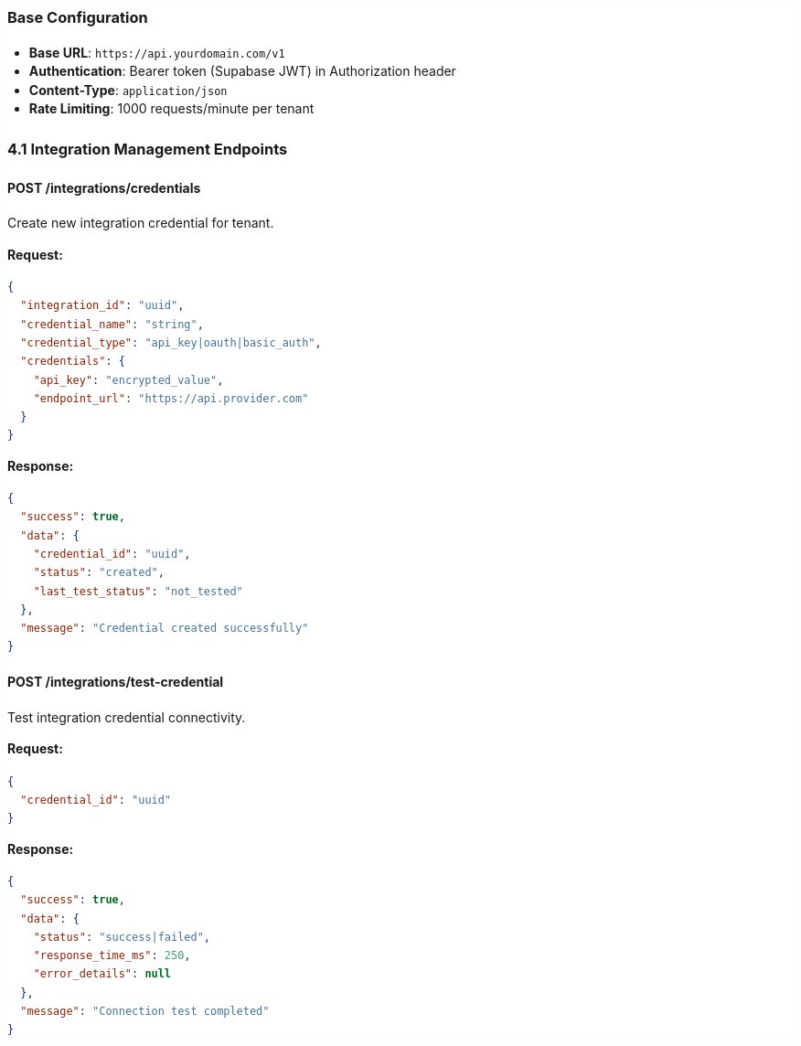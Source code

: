 ### Base Configuration
- **Base URL**: `https://api.yourdomain.com/v1`
- **Authentication**: Bearer token (Supabase JWT) in Authorization header
- **Content-Type**: `application/json`
- **Rate Limiting**: 1000 requests/minute per tenant

### 4.1 Integration Management Endpoints

#### POST /integrations/credentials
Create new integration credential for tenant.

**Request:**
```json
{
  "integration_id": "uuid",
  "credential_name": "string",
  "credential_type": "api_key|oauth|basic_auth",
  "credentials": {
    "api_key": "encrypted_value",
    "endpoint_url": "https://api.provider.com"
  }
}
```

**Response:**
```json
{
  "success": true,
  "data": {
    "credential_id": "uuid",
    "status": "created",
    "last_test_status": "not_tested"
  },
  "message": "Credential created successfully"
}
```

#### POST /integrations/test-credential
Test integration credential connectivity.

**Request:**
```json
{
  "credential_id": "uuid"
}
```

**Response:**
```json
{
  "success": true,
  "data": {
    "status": "success|failed",
    "response_time_ms": 250,
    "error_details": null
  },
  "message": "Connection test completed"
}
```
